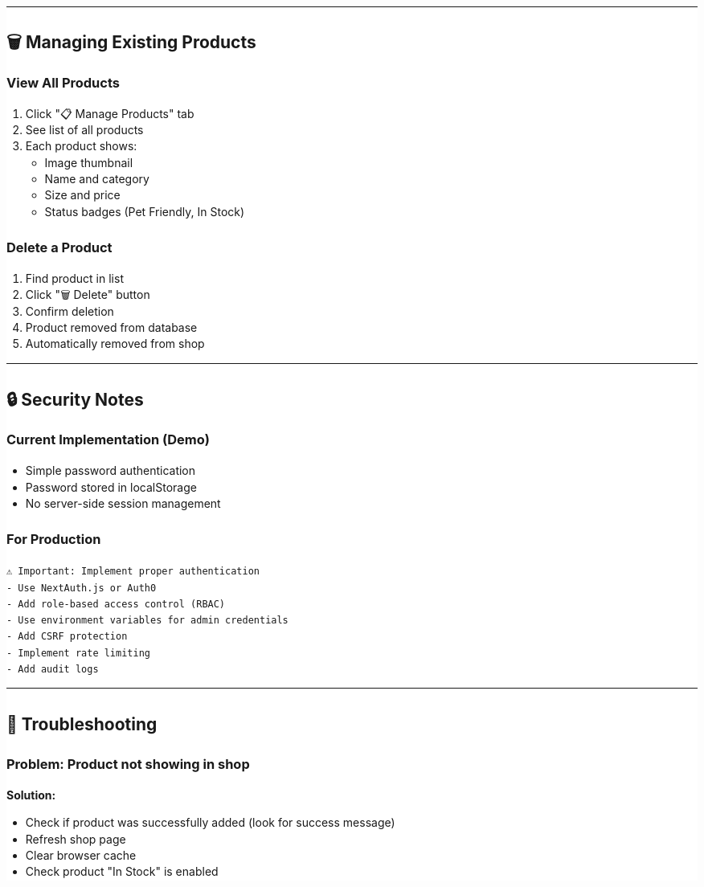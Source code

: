 
---

## 🗑️ Managing Existing Products

### View All Products
1. Click "📋 Manage Products" tab
2. See list of all products
3. Each product shows:
   - Image thumbnail
   - Name and category
   - Size and price
   - Status badges (Pet Friendly, In Stock)

### Delete a Product
1. Find product in list
2. Click "🗑️ Delete" button
3. Confirm deletion
4. Product removed from database
5. Automatically removed from shop

---

## 🔒 Security Notes

### Current Implementation (Demo)
- Simple password authentication
- Password stored in localStorage
- No server-side session management

### For Production
```
⚠️ Important: Implement proper authentication
- Use NextAuth.js or Auth0
- Add role-based access control (RBAC)
- Use environment variables for admin credentials
- Add CSRF protection
- Implement rate limiting
- Add audit logs
```

---

## 🐛 Troubleshooting

### Problem: Product not showing in shop
**Solution:**
- Check if product was successfully added (look for success message)
- Refresh shop page
- Clear browser cache
- Check product "In Stock" is enabled
